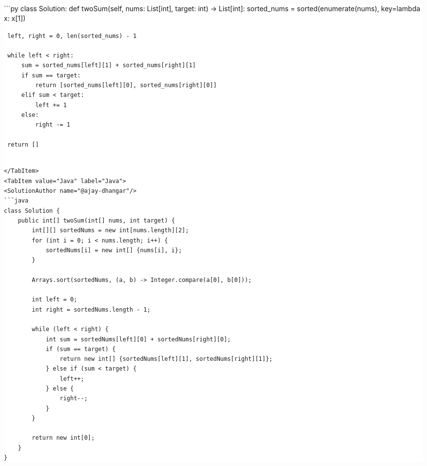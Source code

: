 </TabItem>
<TabItem value="Python" label="Python">
<SolutionAuthor name="@ajay-dhangar"/>
```py
  class Solution:
   def twoSum(self, nums: List[int], target: int) -> List[int]:
     sorted_nums = sorted(enumerate(nums), key=lambda x: x[1])

     left, right = 0, len(sorted_nums) - 1

     while left < right:
         sum = sorted_nums[left][1] + sorted_nums[right][1]
         if sum == target:
             return [sorted_nums[left][0], sorted_nums[right][0]]
         elif sum < target:
             left += 1
         else:
             right -= 1

     return []
 ```

</TabItem>
<TabItem value="Java" label="Java">
<SolutionAuthor name="@ajay-dhangar"/>
```java
 class Solution {
     public int[] twoSum(int[] nums, int target) {
         int[][] sortedNums = new int[nums.length][2];
         for (int i = 0; i < nums.length; i++) {
             sortedNums[i] = new int[] {nums[i], i};
         }

         Arrays.sort(sortedNums, (a, b) -> Integer.compare(a[0], b[0]));

         int left = 0;
         int right = sortedNums.length - 1;

         while (left < right) {
             int sum = sortedNums[left][0] + sortedNums[right][0];
             if (sum == target) {
                 return new int[] {sortedNums[left][1], sortedNums[right][1]};
             } else if (sum < target) {
                 left++;
             } else {
                 right--;
             }
         }

         return new int[0];
     }
 }
 ```
